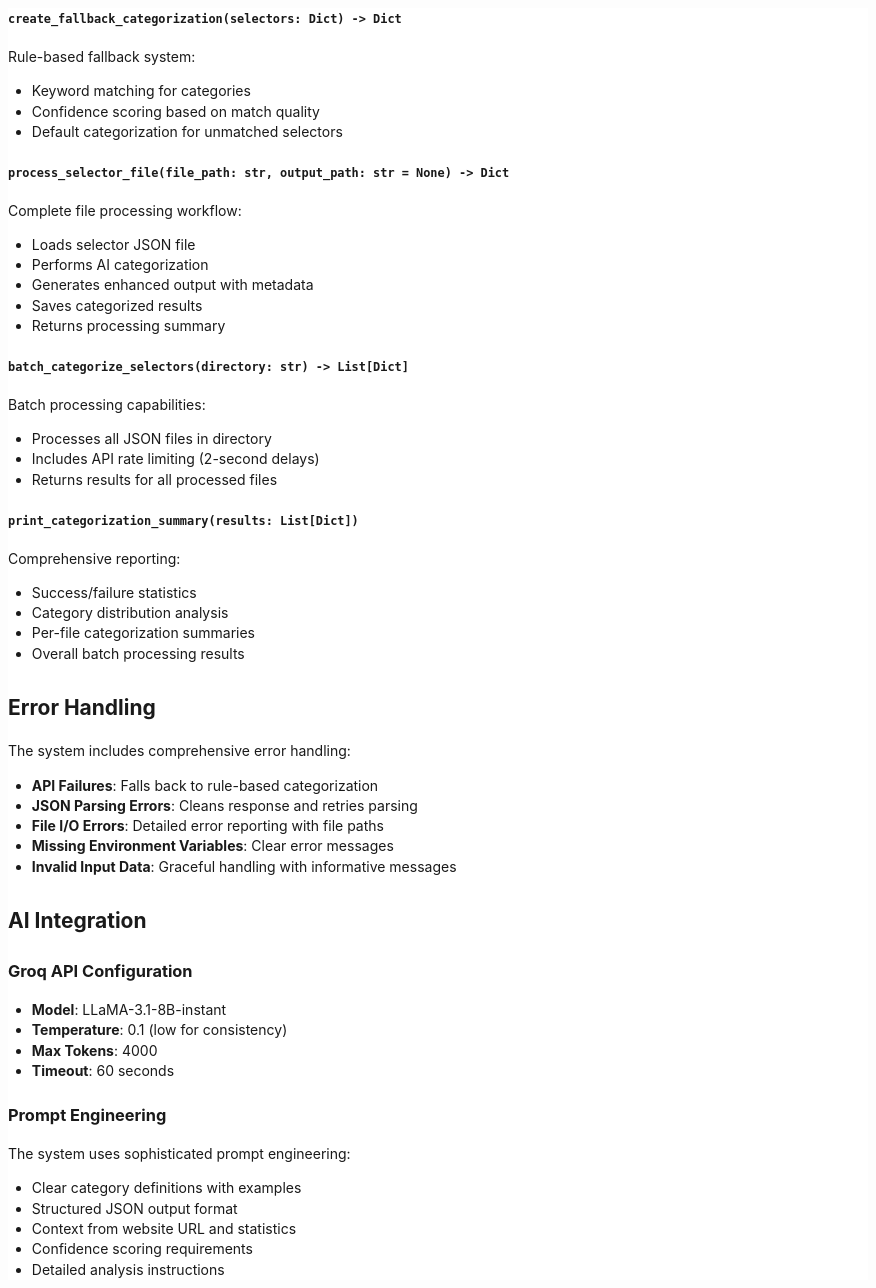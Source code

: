 #### `create_fallback_categorization(selectors: Dict) -> Dict`
Rule-based fallback system:
- Keyword matching for categories
- Confidence scoring based on match quality
- Default categorization for unmatched selectors

#### `process_selector_file(file_path: str, output_path: str = None) -> Dict`
Complete file processing workflow:
- Loads selector JSON file
- Performs AI categorization
- Generates enhanced output with metadata
- Saves categorized results
- Returns processing summary

#### `batch_categorize_selectors(directory: str) -> List[Dict]`
Batch processing capabilities:
- Processes all JSON files in directory
- Includes API rate limiting (2-second delays)
- Returns results for all processed files

#### `print_categorization_summary(results: List[Dict])`
Comprehensive reporting:
- Success/failure statistics
- Category distribution analysis
- Per-file categorization summaries
- Overall batch processing results

## Error Handling

The system includes comprehensive error handling:

- **API Failures**: Falls back to rule-based categorization
- **JSON Parsing Errors**: Cleans response and retries parsing
- **File I/O Errors**: Detailed error reporting with file paths
- **Missing Environment Variables**: Clear error messages
- **Invalid Input Data**: Graceful handling with informative messages

## AI Integration

### Groq API Configuration
- **Model**: LLaMA-3.1-8B-instant
- **Temperature**: 0.1 (low for consistency)
- **Max Tokens**: 4000
- **Timeout**: 60 seconds

### Prompt Engineering
The system uses sophisticated prompt engineering:
- Clear category definitions with examples
- Structured JSON output format
- Context from website URL and statistics
- Confidence scoring requirements
- Detailed analysis instructions
